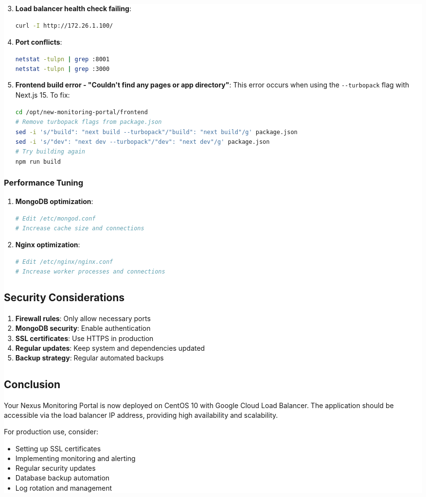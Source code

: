 3. **Load balancer health check failing**:
   ```bash
   curl -I http://172.26.1.100/
   ```

4. **Port conflicts**:
   ```bash
   netstat -tulpn | grep :8001
   netstat -tulpn | grep :3000
   ```

5. **Frontend build error - "Couldn't find any pages or app directory"**:
   This error occurs when using the `--turbopack` flag with Next.js 15. To fix:
   ```bash
   cd /opt/new-monitoring-portal/frontend
   # Remove turbopack flags from package.json
   sed -i 's/"build": "next build --turbopack"/"build": "next build"/g' package.json
   sed -i 's/"dev": "next dev --turbopack"/"dev": "next dev"/g' package.json
   # Try building again
   npm run build
   ```

### Performance Tuning

1. **MongoDB optimization**:
   ```bash
   # Edit /etc/mongod.conf
   # Increase cache size and connections
   ```

2. **Nginx optimization**:
   ```bash
   # Edit /etc/nginx/nginx.conf
   # Increase worker processes and connections
   ```

## Security Considerations

1. **Firewall rules**: Only allow necessary ports
2. **MongoDB security**: Enable authentication
3. **SSL certificates**: Use HTTPS in production
4. **Regular updates**: Keep system and dependencies updated
5. **Backup strategy**: Regular automated backups

## Conclusion

Your Nexus Monitoring Portal is now deployed on CentOS 10 with Google Cloud Load Balancer. The application should be accessible via the load balancer IP address, providing high availability and scalability.

For production use, consider:
- Setting up SSL certificates
- Implementing monitoring and alerting
- Regular security updates
- Database backup automation
- Log rotation and management